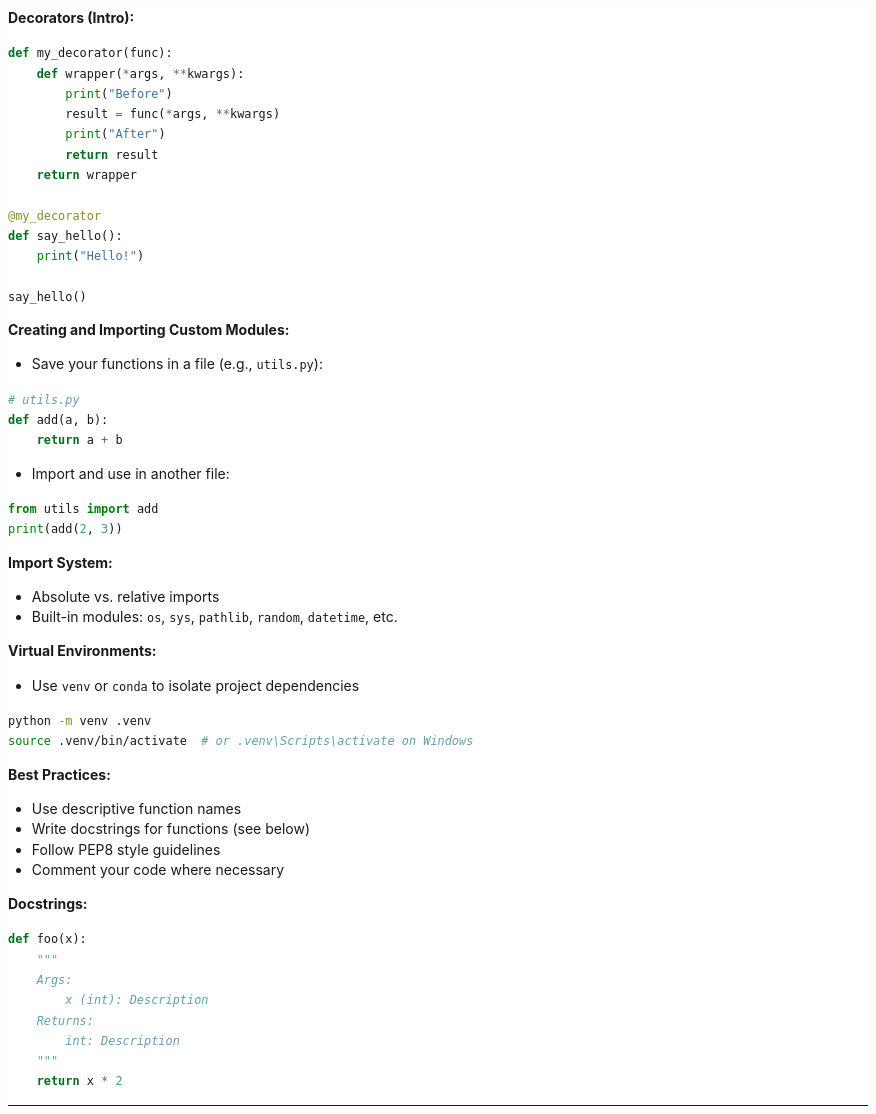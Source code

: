 **Decorators (Intro):**
```python
def my_decorator(func):
    def wrapper(*args, **kwargs):
        print("Before")
        result = func(*args, **kwargs)
        print("After")
        return result
    return wrapper

@my_decorator
def say_hello():
    print("Hello!")

say_hello()
```

**Creating and Importing Custom Modules:**
- Save your functions in a file (e.g., `utils.py`):
```python
# utils.py
def add(a, b):
    return a + b
```
- Import and use in another file:
```python
from utils import add
print(add(2, 3))
```

**Import System:**
- Absolute vs. relative imports
- Built-in modules: `os`, `sys`, `pathlib`, `random`, `datetime`, etc.

**Virtual Environments:**
- Use `venv` or `conda` to isolate project dependencies
```bash
python -m venv .venv
source .venv/bin/activate  # or .venv\Scripts\activate on Windows
```

**Best Practices:**
- Use descriptive function names
- Write docstrings for functions (see below)
- Follow PEP8 style guidelines
- Comment your code where necessary

**Docstrings:**
```python
def foo(x):
    """
    Args:
        x (int): Description
    Returns:
        int: Description
    """
    return x * 2
```

---
